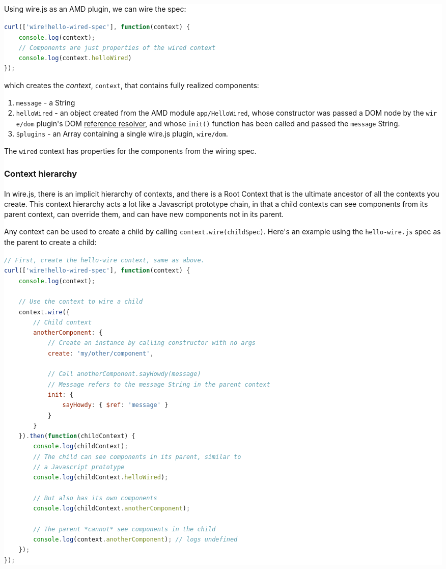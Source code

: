 Using wire.js as an AMD plugin, we can wire the spec:

```javascript
curl(['wire!hello-wired-spec'], function(context) {
	console.log(context);
	// Components are just properties of the wired context
	console.log(context.helloWired)
});
```

which creates the *context*, `context`, that contains fully realized components:

1. `message` - a String
2. `helloWired` - an object created from the AMD module `app/HelloWired`, whose constructor was passed a DOM node by the `wire/dom` plugin's DOM [reference resolver](#references), and whose `init()` function has been called and passed the `message` String.
3. `$plugins` - an Array containing a single wire.js plugin, `wire/dom`.

The `wired` context has properties for the components from the wiring spec.

### Context hierarchy

In wire.js, there is an implicit hierarchy of contexts, and there is a Root Context that is the ultimate ancestor of all the contexts you create.  This context hierarchy acts a lot like a Javascript prototype chain, in that a child contexts can see components from its parent context, can override them, and can have new components not in its parent.

Any context can be used to create a child by calling `context.wire(childSpec)`.  Here's an example using the `hello-wire.js` spec as the parent to create a child:

```javascript
// First, create the hello-wire context, same as above.
curl(['wire!hello-wired-spec'], function(context) {
	console.log(context);

	// Use the context to wire a child
	context.wire({
		// Child context
		anotherComponent: {
			// Create an instance by calling constructor with no args
			create: 'my/other/component',

			// Call anotherComponent.sayHowdy(message)
			// Message refers to the message String in the parent context
			init: {
				sayHowdy: { $ref: 'message' }
			}
		}
	}).then(function(childContext) {
		console.log(childContext);
		// The child can see components in its parent, similar to
		// a Javascript prototype
		console.log(childContext.helloWired);

		// But also has its own components
		console.log(childContext.anotherComponent);

		// The parent *cannot* see components in the child
		console.log(context.anotherComponent); // logs undefined
	});
});
```
